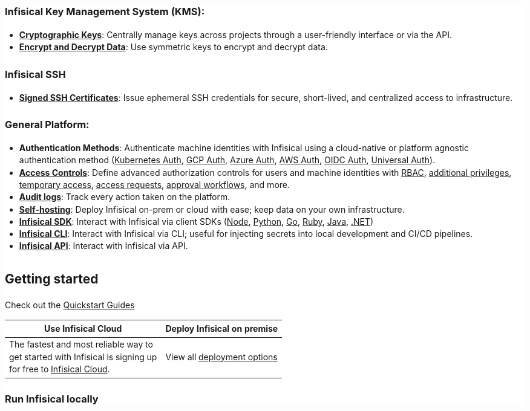 ### Infisical Key Management System (KMS):

- **[Cryptographic Keys](https://infisical.com/docs/documentation/platform/kms)**: Centrally manage keys across projects through a user-friendly interface or via the API.
- **[Encrypt and Decrypt Data](https://infisical.com/docs/documentation/platform/kms#guide-to-encrypting-data)**: Use symmetric keys to encrypt and decrypt data.

### Infisical SSH

- **[Signed SSH Certificates](https://infisical.com/docs/documentation/platform/ssh)**: Issue ephemeral SSH credentials for secure, short-lived, and centralized access to infrastructure.

### General Platform:

- **Authentication Methods**: Authenticate machine identities with Infisical using a cloud-native or platform agnostic authentication method ([Kubernetes Auth](https://infisical.com/docs/documentation/platform/identities/kubernetes-auth), [GCP Auth](https://infisical.com/docs/documentation/platform/identities/gcp-auth), [Azure Auth](https://infisical.com/docs/documentation/platform/identities/azure-auth), [AWS Auth](https://infisical.com/docs/documentation/platform/identities/aws-auth), [OIDC Auth](https://infisical.com/docs/documentation/platform/identities/oidc-auth/general), [Universal Auth](https://infisical.com/docs/documentation/platform/identities/universal-auth)).
- **[Access Controls](https://infisical.com/docs/documentation/platform/access-controls/overview)**: Define advanced authorization controls for users and machine identities with [RBAC](https://infisical.com/docs/documentation/platform/access-controls/role-based-access-controls), [additional privileges](https://infisical.com/docs/documentation/platform/access-controls/additional-privileges), [temporary access](https://infisical.com/docs/documentation/platform/access-controls/temporary-access), [access requests](https://infisical.com/docs/documentation/platform/access-controls/access-requests), [approval workflows](https://infisical.com/docs/documentation/platform/pr-workflows), and more.
- **[Audit logs](https://infisical.com/docs/documentation/platform/audit-logs)**: Track every action taken on the platform.
- **[Self-hosting](https://infisical.com/docs/self-hosting/overview)**: Deploy Infisical on-prem or cloud with ease; keep data on your own infrastructure.
- **[Infisical SDK](https://infisical.com/docs/sdks/overview)**: Interact with Infisical via client SDKs ([Node](https://infisical.com/docs/sdks/languages/node), [Python](https://github.com/Infisical/python-sdk-official?tab=readme-ov-file#infisical-python-sdk), [Go](https://infisical.com/docs/sdks/languages/go), [Ruby](https://infisical.com/docs/sdks/languages/ruby), [Java](https://infisical.com/docs/sdks/languages/java), [.NET](https://infisical.com/docs/sdks/languages/csharp))
- **[Infisical CLI](https://infisical.com/docs/cli/overview)**: Interact with Infisical via CLI; useful for injecting secrets into local development and CI/CD pipelines.
- **[Infisical API](https://infisical.com/docs/api-reference/overview/introduction)**: Interact with Infisical via API.

## Getting started

Check out the [Quickstart Guides](https://infisical.com/docs/getting-started/introduction)

| Use Infisical Cloud                                                                                                                                     | Deploy Infisical on premise                                                          |
| ------------------------------------------------------------------------------------------------------------------------------------------------------- | ------------------------------------------------------------------------------------ |
| The fastest and most reliable way to <br> get started with Infisical is signing up <br> for free to [Infisical Cloud](https://app.infisical.com/login). | <br> View all [deployment options](https://infisical.com/docs/self-hosting/overview) |

### Run Infisical locally
